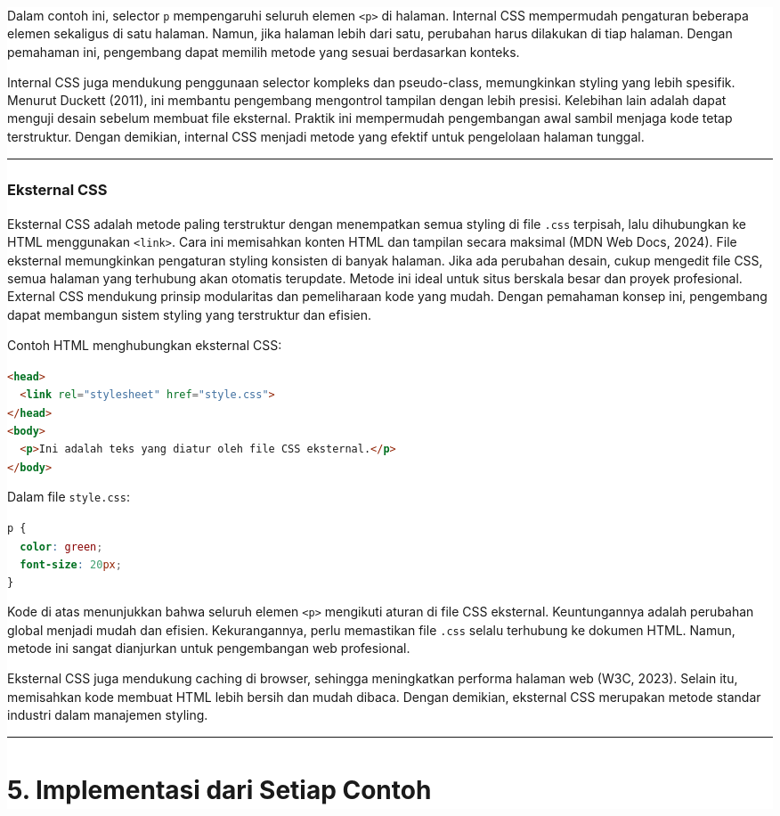 Dalam contoh ini, selector `p` mempengaruhi seluruh elemen `<p>` di halaman. Internal CSS mempermudah pengaturan beberapa elemen sekaligus di satu halaman. Namun, jika halaman lebih dari satu, perubahan harus dilakukan di tiap halaman. Dengan pemahaman ini, pengembang dapat memilih metode yang sesuai berdasarkan konteks.

Internal CSS juga mendukung penggunaan selector kompleks dan pseudo-class, memungkinkan styling yang lebih spesifik. Menurut Duckett (2011), ini membantu pengembang mengontrol tampilan dengan lebih presisi. Kelebihan lain adalah dapat menguji desain sebelum membuat file eksternal. Praktik ini mempermudah pengembangan awal sambil menjaga kode tetap terstruktur. Dengan demikian, internal CSS menjadi metode yang efektif untuk pengelolaan halaman tunggal.

---

### Eksternal CSS

Eksternal CSS adalah metode paling terstruktur dengan menempatkan semua styling di file `.css` terpisah, lalu dihubungkan ke HTML menggunakan `<link>`. Cara ini memisahkan konten HTML dan tampilan secara maksimal (MDN Web Docs, 2024). File eksternal memungkinkan pengaturan styling konsisten di banyak halaman. Jika ada perubahan desain, cukup mengedit file CSS, semua halaman yang terhubung akan otomatis terupdate. Metode ini ideal untuk situs berskala besar dan proyek profesional. External CSS mendukung prinsip modularitas dan pemeliharaan kode yang mudah. Dengan pemahaman konsep ini, pengembang dapat membangun sistem styling yang terstruktur dan efisien.

Contoh HTML menghubungkan eksternal CSS:

```html
<head>
  <link rel="stylesheet" href="style.css">
</head>
<body>
  <p>Ini adalah teks yang diatur oleh file CSS eksternal.</p>
</body>
```

Dalam file `style.css`:

```css
p {
  color: green;
  font-size: 20px;
}
```

Kode di atas menunjukkan bahwa seluruh elemen `<p>` mengikuti aturan di file CSS eksternal. Keuntungannya adalah perubahan global menjadi mudah dan efisien. Kekurangannya, perlu memastikan file `.css` selalu terhubung ke dokumen HTML. Namun, metode ini sangat dianjurkan untuk pengembangan web profesional.

Eksternal CSS juga mendukung caching di browser, sehingga meningkatkan performa halaman web (W3C, 2023). Selain itu, memisahkan kode membuat HTML lebih bersih dan mudah dibaca. Dengan demikian, eksternal CSS merupakan metode standar industri dalam manajemen styling.

---

# 5. Implementasi dari Setiap Contoh
